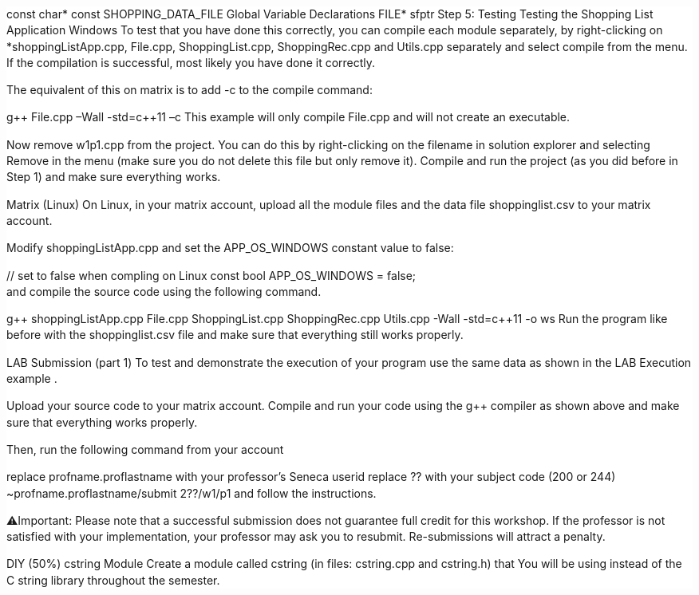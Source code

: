 const char* const SHOPPING_DATA_FILE
Global Variable Declarations
FILE* sfptr
Step 5: Testing
Testing the Shopping List Application
Windows
To test that you have done this correctly, you can compile each module separately, by right-clicking on *shoppingListApp.cpp, File.cpp, ShoppingList.cpp, ShoppingRec.cpp and Utils.cpp separately and select compile from the menu. If the compilation is successful, most likely you have done it correctly.

The equivalent of this on matrix is to add -c to the compile command:

g++ File.cpp –Wall -std=c++11 –c<ENTER>
This example will only compile File.cpp and will not create an executable.

Now remove w1p1.cpp from the project. You can do this by right-clicking on the filename in solution explorer and selecting Remove in the menu (make sure you do not delete this file but only remove it). Compile and run the project (as you did before in Step 1) and make sure everything works.

Matrix (Linux)
On Linux, in your matrix account, upload all the module files and the data file shoppinglist.csv to your matrix account.

Modify shoppingListApp.cpp and set the APP_OS_WINDOWS constant value to false:

// set to false when compling on Linux
const bool APP_OS_WINDOWS = false;  
and compile the source code using the following command.

g++ shoppingListApp.cpp File.cpp ShoppingList.cpp ShoppingRec.cpp Utils.cpp -Wall -std=c++11 -o ws<ENTER>
Run the program like before with the shoppinglist.csv file and make sure that everything still works properly.

LAB Submission (part 1)
To test and demonstrate the execution of your program use the same data as shown in the LAB Execution example .

Upload your source code to your matrix account. Compile and run your code using the g++ compiler as shown above and make sure that everything works properly.

Then, run the following command from your account

replace profname.proflastname with your professor’s Seneca userid
replace ?? with your subject code (200 or 244)
~profname.proflastname/submit 2??/w1/p1
and follow the instructions.

⚠️Important: Please note that a successful submission does not guarantee full credit for this workshop. If the professor is not satisfied with your implementation, your professor may ask you to resubmit. Re-submissions will attract a penalty.

DIY (50%)
cstring Module
Create a module called cstring (in files: cstring.cpp and cstring.h) that You will be using instead of the C string library throughout the semester.
